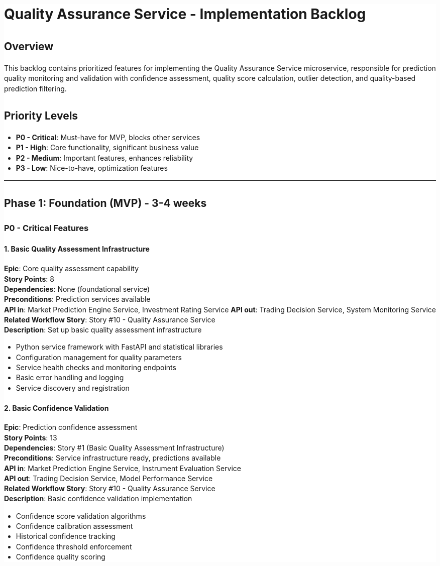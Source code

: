 # Quality Assurance Service - Implementation Backlog

## Overview
This backlog contains prioritized features for implementing the Quality Assurance Service microservice, responsible for prediction quality monitoring and validation with confidence assessment, quality score calculation, outlier detection, and quality-based prediction filtering.

## Priority Levels
- **P0 - Critical**: Must-have for MVP, blocks other services
- **P1 - High**: Core functionality, significant business value
- **P2 - Medium**: Important features, enhances reliability
- **P3 - Low**: Nice-to-have, optimization features

---

## Phase 1: Foundation (MVP) - 3-4 weeks

### P0 - Critical Features

#### 1. Basic Quality Assessment Infrastructure
**Epic**: Core quality assessment capability  
**Story Points**: 8  
**Dependencies**: None (foundational service)  
**Preconditions**: Prediction services available  
**API in**: Market Prediction Engine Service, Investment Rating Service
**API out**: Trading Decision Service, System Monitoring Service
**Related Workflow Story**: Story #10 - Quality Assurance Service  
**Description**: Set up basic quality assessment infrastructure
- Python service framework with FastAPI and statistical libraries
- Configuration management for quality parameters
- Service health checks and monitoring endpoints
- Basic error handling and logging
- Service discovery and registration

#### 2. Basic Confidence Validation
**Epic**: Prediction confidence assessment  
**Story Points**: 13  
**Dependencies**: Story #1 (Basic Quality Assessment Infrastructure)  
**Preconditions**: Service infrastructure ready, predictions available  
**API in**: Market Prediction Engine Service, Instrument Evaluation Service  
**API out**: Trading Decision Service, Model Performance Service  
**Related Workflow Story**: Story #10 - Quality Assurance Service  
**Description**: Basic confidence validation implementation
- Confidence score validation algorithms
- Confidence calibration assessment
- Historical confidence tracking
- Confidence threshold enforcement
- Confidence quality scoring
